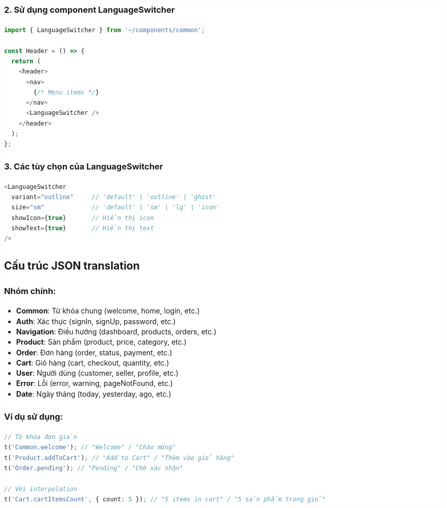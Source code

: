 ### 2. Sử dụng component LanguageSwitcher

```typescript
import { LanguageSwitcher } from '~/components/common';

const Header = () => {
  return (
    <header>
      <nav>
        {/* Menu items */}
      </nav>
      <LanguageSwitcher />
    </header>
  );
};
```

### 3. Các tùy chọn của LanguageSwitcher

```typescript
<LanguageSwitcher
  variant="outline"     // 'default' | 'outline' | 'ghost'
  size="sm"             // 'default' | 'sm' | 'lg' | 'icon'
  showIcon={true}       // Hiển thị icon
  showText={true}       // Hiển thị text
/>
```

## Cấu trúc JSON translation

### Nhóm chính:

- **Common**: Từ khóa chung (welcome, home, login, etc.)
- **Auth**: Xác thực (signIn, signUp, password, etc.)
- **Navigation**: Điều hướng (dashboard, products, orders, etc.)
- **Product**: Sản phẩm (product, price, category, etc.)
- **Order**: Đơn hàng (order, status, payment, etc.)
- **Cart**: Giỏ hàng (cart, checkout, quantity, etc.)
- **User**: Người dùng (customer, seller, profile, etc.)
- **Error**: Lỗi (error, warning, pageNotFound, etc.)
- **Date**: Ngày tháng (today, yesterday, ago, etc.)

### Ví dụ sử dụng:

```typescript
// Từ khóa đơn giản
t('Common.welcome'); // "Welcome" / "Chào mừng"
t('Product.addToCart'); // "Add to Cart" / "Thêm vào giỏ hàng"
t('Order.pending'); // "Pending" / "Chờ xác nhận"

// Với interpolation
t('Cart.cartItemsCount', { count: 5 }); // "5 items in cart" / "5 sản phẩm trong giỏ"
```
